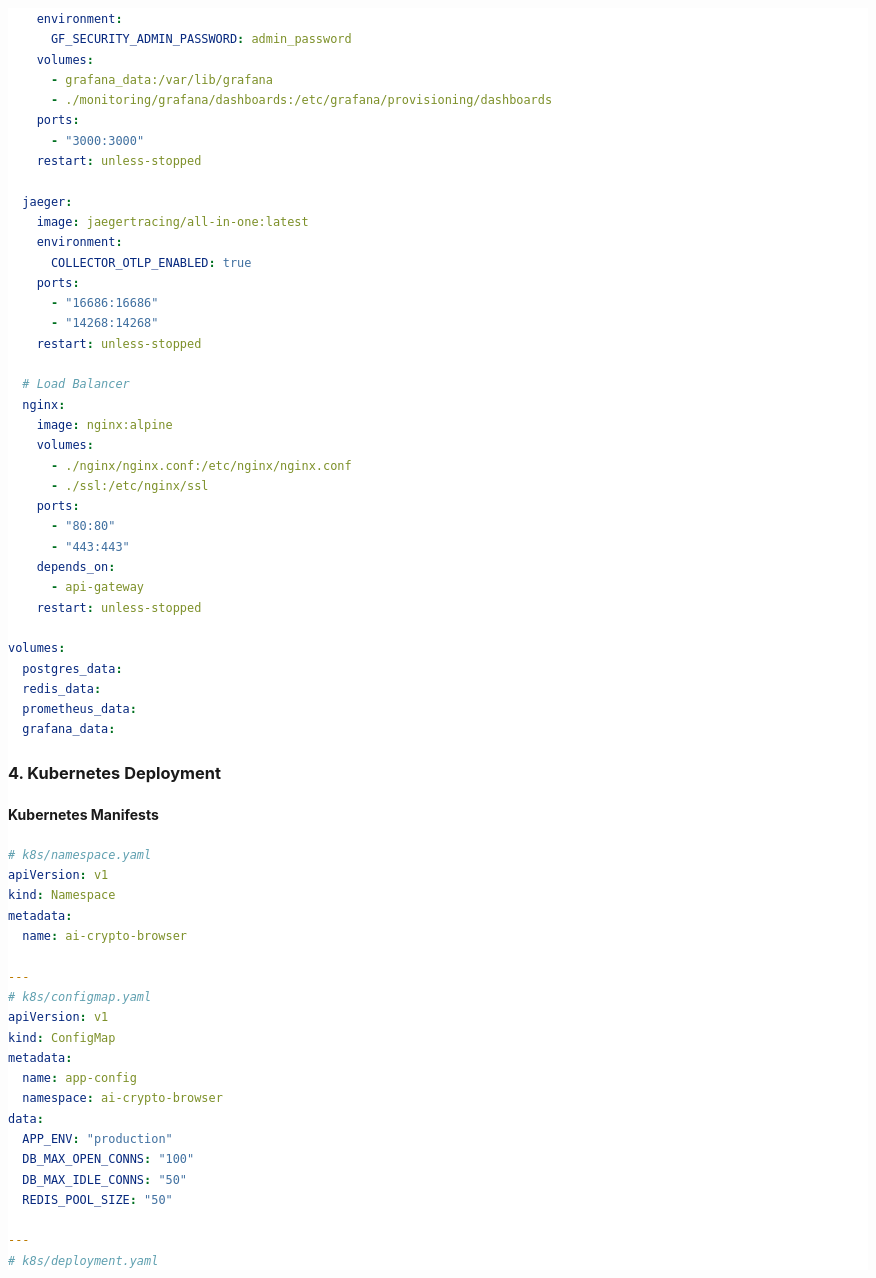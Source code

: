 ```yaml
    environment:
      GF_SECURITY_ADMIN_PASSWORD: admin_password
    volumes:
      - grafana_data:/var/lib/grafana
      - ./monitoring/grafana/dashboards:/etc/grafana/provisioning/dashboards
    ports:
      - "3000:3000"
    restart: unless-stopped

  jaeger:
    image: jaegertracing/all-in-one:latest
    environment:
      COLLECTOR_OTLP_ENABLED: true
    ports:
      - "16686:16686"
      - "14268:14268"
    restart: unless-stopped

  # Load Balancer
  nginx:
    image: nginx:alpine
    volumes:
      - ./nginx/nginx.conf:/etc/nginx/nginx.conf
      - ./ssl:/etc/nginx/ssl
    ports:
      - "80:80"
      - "443:443"
    depends_on:
      - api-gateway
    restart: unless-stopped

volumes:
  postgres_data:
  redis_data:
  prometheus_data:
  grafana_data:
```

### **4. Kubernetes Deployment**

#### **Kubernetes Manifests**
```yaml
# k8s/namespace.yaml
apiVersion: v1
kind: Namespace
metadata:
  name: ai-crypto-browser

---
# k8s/configmap.yaml
apiVersion: v1
kind: ConfigMap
metadata:
  name: app-config
  namespace: ai-crypto-browser
data:
  APP_ENV: "production"
  DB_MAX_OPEN_CONNS: "100"
  DB_MAX_IDLE_CONNS: "50"
  REDIS_POOL_SIZE: "50"

---
# k8s/deployment.yaml
```